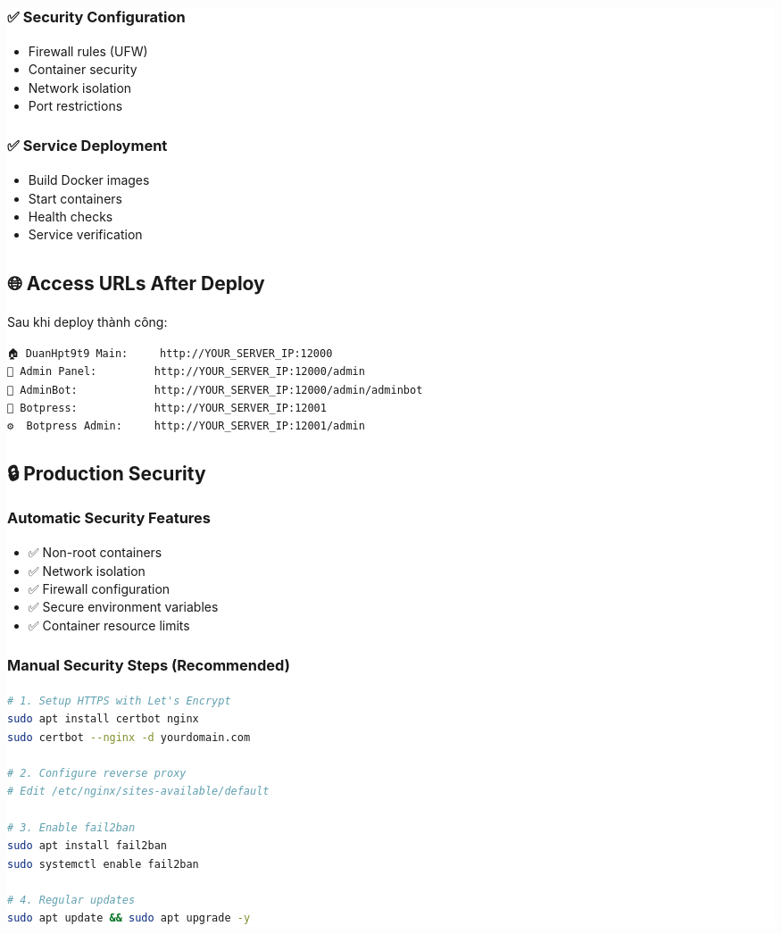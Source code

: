 ### ✅ Security Configuration
- Firewall rules (UFW)
- Container security
- Network isolation
- Port restrictions

### ✅ Service Deployment
- Build Docker images
- Start containers
- Health checks
- Service verification

## 🌐 **Access URLs After Deploy**

Sau khi deploy thành công:

```
🏠 DuanHpt9t9 Main:     http://YOUR_SERVER_IP:12000
🔐 Admin Panel:         http://YOUR_SERVER_IP:12000/admin
🤖 AdminBot:            http://YOUR_SERVER_IP:12000/admin/adminbot
💬 Botpress:            http://YOUR_SERVER_IP:12001
⚙️  Botpress Admin:     http://YOUR_SERVER_IP:12001/admin
```

## 🔒 **Production Security**

### Automatic Security Features
- ✅ Non-root containers
- ✅ Network isolation
- ✅ Firewall configuration
- ✅ Secure environment variables
- ✅ Container resource limits

### Manual Security Steps (Recommended)
```bash
# 1. Setup HTTPS with Let's Encrypt
sudo apt install certbot nginx
sudo certbot --nginx -d yourdomain.com

# 2. Configure reverse proxy
# Edit /etc/nginx/sites-available/default

# 3. Enable fail2ban
sudo apt install fail2ban
sudo systemctl enable fail2ban

# 4. Regular updates
sudo apt update && sudo apt upgrade -y
```
